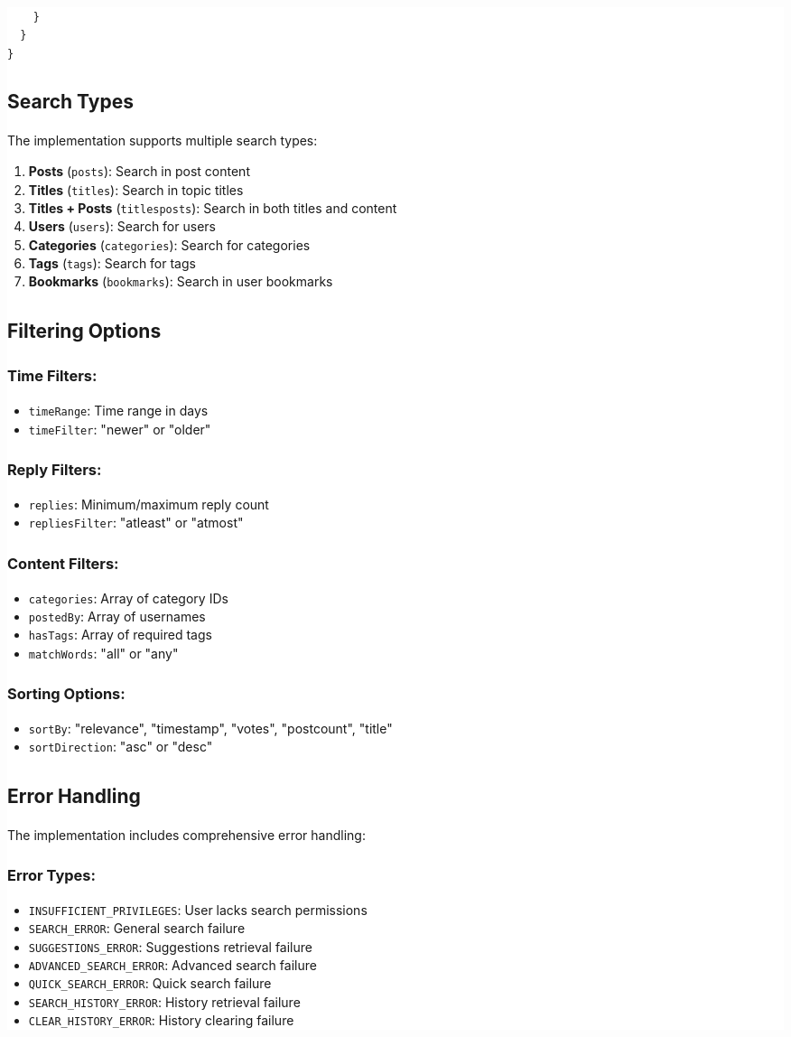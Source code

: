 ```javascript
    }
  }
}
```

## Search Types

The implementation supports multiple search types:

1. **Posts** (`posts`): Search in post content
2. **Titles** (`titles`): Search in topic titles
3. **Titles + Posts** (`titlesposts`): Search in both titles and content
4. **Users** (`users`): Search for users
5. **Categories** (`categories`): Search for categories
6. **Tags** (`tags`): Search for tags
7. **Bookmarks** (`bookmarks`): Search in user bookmarks

## Filtering Options

### Time Filters:
- `timeRange`: Time range in days
- `timeFilter`: "newer" or "older"

### Reply Filters:
- `replies`: Minimum/maximum reply count
- `repliesFilter`: "atleast" or "atmost"

### Content Filters:
- `categories`: Array of category IDs
- `postedBy`: Array of usernames
- `hasTags`: Array of required tags
- `matchWords`: "all" or "any"

### Sorting Options:
- `sortBy`: "relevance", "timestamp", "votes", "postcount", "title"
- `sortDirection`: "asc" or "desc"

## Error Handling

The implementation includes comprehensive error handling:

### Error Types:
- `INSUFFICIENT_PRIVILEGES`: User lacks search permissions
- `SEARCH_ERROR`: General search failure
- `SUGGESTIONS_ERROR`: Suggestions retrieval failure
- `ADVANCED_SEARCH_ERROR`: Advanced search failure
- `QUICK_SEARCH_ERROR`: Quick search failure
- `SEARCH_HISTORY_ERROR`: History retrieval failure
- `CLEAR_HISTORY_ERROR`: History clearing failure
